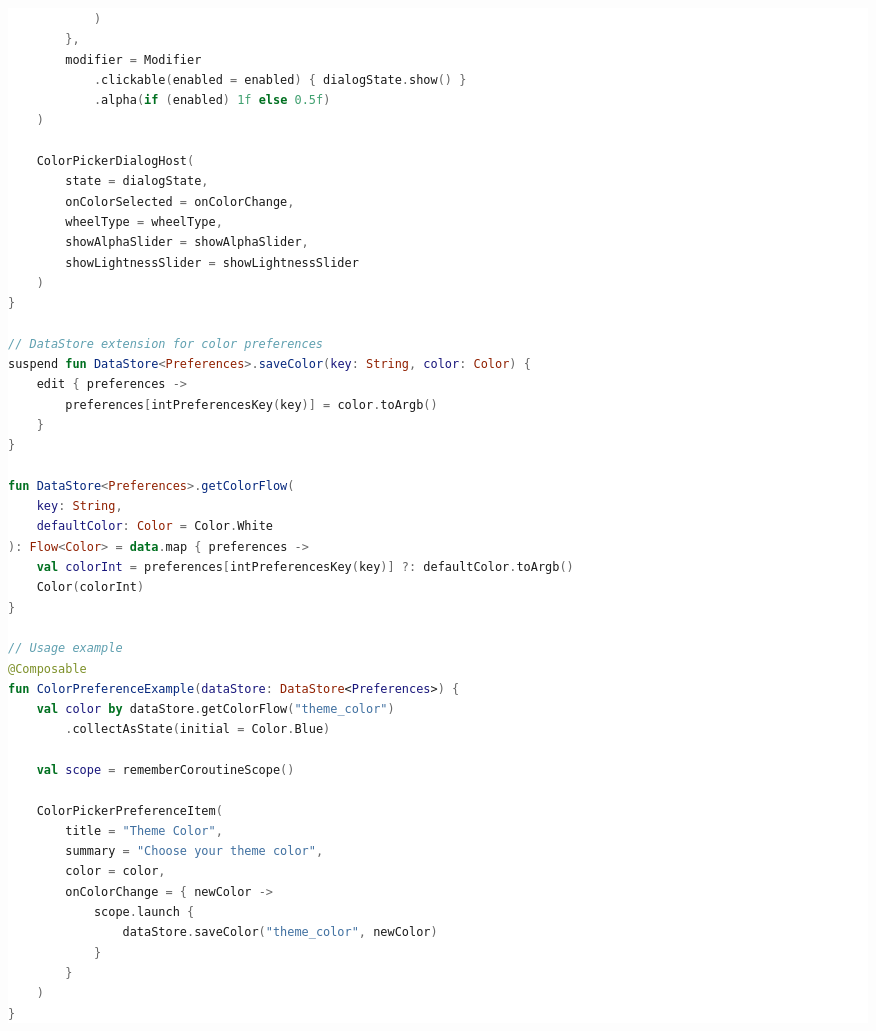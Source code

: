 ```kotlin
            )
        },
        modifier = Modifier
            .clickable(enabled = enabled) { dialogState.show() }
            .alpha(if (enabled) 1f else 0.5f)
    )

    ColorPickerDialogHost(
        state = dialogState,
        onColorSelected = onColorChange,
        wheelType = wheelType,
        showAlphaSlider = showAlphaSlider,
        showLightnessSlider = showLightnessSlider
    )
}

// DataStore extension for color preferences
suspend fun DataStore<Preferences>.saveColor(key: String, color: Color) {
    edit { preferences ->
        preferences[intPreferencesKey(key)] = color.toArgb()
    }
}

fun DataStore<Preferences>.getColorFlow(
    key: String,
    defaultColor: Color = Color.White
): Flow<Color> = data.map { preferences ->
    val colorInt = preferences[intPreferencesKey(key)] ?: defaultColor.toArgb()
    Color(colorInt)
}

// Usage example
@Composable
fun ColorPreferenceExample(dataStore: DataStore<Preferences>) {
    val color by dataStore.getColorFlow("theme_color")
        .collectAsState(initial = Color.Blue)

    val scope = rememberCoroutineScope()

    ColorPickerPreferenceItem(
        title = "Theme Color",
        summary = "Choose your theme color",
        color = color,
        onColorChange = { newColor ->
            scope.launch {
                dataStore.saveColor("theme_color", newColor)
            }
        }
    )
}
```
